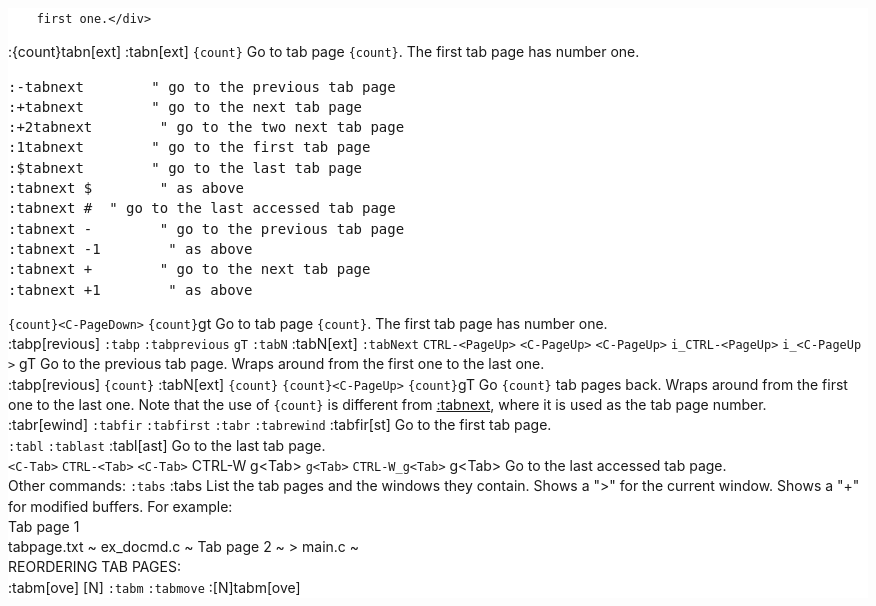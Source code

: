 		first one.</div>
<div class="old-help-para">:{count}tabn[ext]
:tabn[ext] <code>{count}</code>
		Go to tab page <code>{count}</code>.  The first tab page has number one.<pre>:-tabnext        " go to the previous tab page
:+tabnext        " go to the next tab page
:+2tabnext        " go to the two next tab page
:1tabnext        " go to the first tab page
:$tabnext        " go to the last tab page
:tabnext $        " as above
:tabnext #  " go to the last accessed tab page
:tabnext -        " go to the previous tab page
:tabnext -1        " as above
:tabnext +        " go to the next tab page
:tabnext +1        " as above</pre>
<code>{count}</code><code>&lt;C-PageDown&gt;</code>
<code>{count}</code>gt	Go to tab page <code>{count}</code>.  The first tab page has number one.</div>
<div class="old-help-para">:tabp[revious]				<a name="%3Atabp"></a><code class="help-tag-right">:tabp</code> <a name="%3Atabprevious"></a><code class="help-tag">:tabprevious</code> <a name="gT"></a><code class="help-tag">gT</code> <a name="%3AtabN"></a><code class="help-tag">:tabN</code>
:tabN[ext]				<a name="%3AtabNext"></a><code class="help-tag-right">:tabNext</code> <a name="CTRL-%3CPageUp%3E"></a><code class="help-tag">CTRL-&lt;PageUp&gt;</code>
<code>&lt;C-PageUp&gt;</code>			 <a name="%3CC-PageUp%3E"></a><code class="help-tag-right">&lt;C-PageUp&gt;</code> <a name="i_CTRL-%3CPageUp%3E"></a><code class="help-tag">i_CTRL-&lt;PageUp&gt;</code> <a name="i_%3CC-PageUp%3E"></a><code class="help-tag">i_&lt;C-PageUp&gt;</code>
gT		Go to the previous tab page.  Wraps around from the first one
		to the last one.</div>
<div class="old-help-para">:tabp[revious] <code>{count}</code>
:tabN[ext] <code>{count}</code>
<code>{count}</code><code>&lt;C-PageUp&gt;</code>
<code>{count}</code>gT	Go <code>{count}</code> tab pages back.  Wraps around from the first one
		to the last one.  Note that the use of <code>{count}</code> is different
		from <a href="/neovim-docs-web/en/tabpage#%3Atabnext">:tabnext</a>, where it is used as the tab page number.</div>
<div class="old-help-para">:tabr[ewind]			<a name="%3Atabfir"></a><code class="help-tag-right">:tabfir</code> <a name="%3Atabfirst"></a><code class="help-tag">:tabfirst</code> <a name="%3Atabr"></a><code class="help-tag">:tabr</code> <a name="%3Atabrewind"></a><code class="help-tag">:tabrewind</code>
:tabfir[st]	Go to the first tab page.</div>
<div class="old-help-para">							<a name="%3Atabl"></a><code class="help-tag-right">:tabl</code> <a name="%3Atablast"></a><code class="help-tag">:tablast</code>
:tabl[ast]	Go to the last tab page.</div>
<div class="old-help-para"><code>&lt;C-Tab&gt;</code>						<a name="CTRL-%3CTab%3E"></a><code class="help-tag-right">CTRL-&lt;Tab&gt;</code> <a name="%3CC-Tab%3E"></a><code class="help-tag">&lt;C-Tab&gt;</code>
CTRL-W g&lt;Tab&gt;					<a name="g%3CTab%3E"></a><code class="help-tag-right">g&lt;Tab&gt;</code> <a name="CTRL-W_g%3CTab%3E"></a><code class="help-tag">CTRL-W_g&lt;Tab&gt;</code>
g&lt;Tab&gt;		Go to the last accessed tab page.</div>
<div class="old-help-para">Other commands:
							<a name="%3Atabs"></a><code class="help-tag-right">:tabs</code>
:tabs		List the tab pages and the windows they contain.
		Shows a "&gt;" for the current window.
		Shows a "+" for modified buffers.
		For example:
<div class="help-column_heading">			Tab page 1</div><div class="help-li" style=""> tabpage.txt ~
			    ex_docmd.c ~
			Tab page 2 ~
			&gt;   main.c ~
</div></div>
<div class="old-help-para">REORDERING TAB PAGES:</div>
<div class="old-help-para">:tabm[ove] [N]						<a name="%3Atabm"></a><code class="help-tag-right">:tabm</code> <a name="%3Atabmove"></a><code class="help-tag">:tabmove</code>
:[N]tabm[ove]
